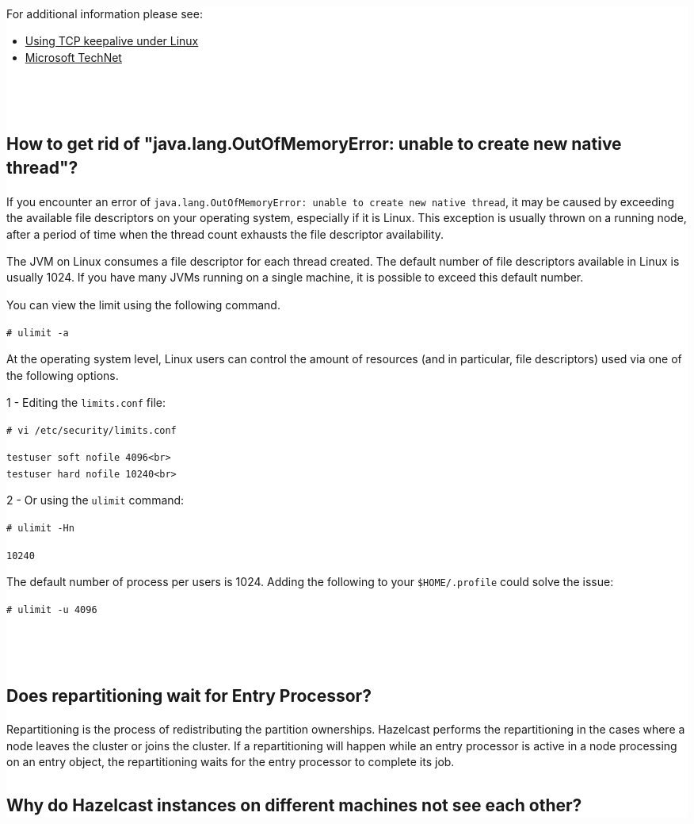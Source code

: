 For additional information please see:

 - [Using TCP keepalive under Linux](http://tldp.org/HOWTO/TCP-Keepalive-HOWTO/usingkeepalive.html)
 - [Microsoft TechNet](http://technet.microsoft.com/en-us/library/cc957549.aspx)
 
 <br></br>

## How to get rid of "java.lang.OutOfMemoryError: unable to create new native thread"?

If you encounter an error of `java.lang.OutOfMemoryError: unable to create new native thread`, it may be caused by exceeding the available file descriptors on your operating system, especially if it is Linux. This exception is usually thrown on a running node, after a period of time when the thread count exhausts the file descriptor availability.

The JVM on Linux consumes a file descriptor for each thread created.  The default number of file descriptors available in Linux is usually 1024. If you have many JVMs running on a single machine, it is possible to exceed this default number.

You can view the limit using the following command.

`# ulimit -a`

At the operating system level, Linux users can control the amount of resources (and in particular, file descriptors) used via one of the following options.

1 - Editing the `limits.conf` file:

`# vi /etc/security/limits.conf` 

```
testuser soft nofile 4096<br>
testuser hard nofile 10240<br>
```

2 - Or using the `ulimit` command:

`# ulimit -Hn`

```
10240
```

The default number of process per users is 1024. Adding the following to your `$HOME/.profile` could solve the issue:

`# ulimit -u 4096`

<br></br>

## Does repartitioning wait for Entry Processor?

Repartitioning is the process of redistributing the partition ownerships. Hazelcast performs the repartitioning in the cases where a node leaves the cluster or joins the cluster. If a repartitioning will happen while an entry processor is active in a node processing on an entry object, the repartitioning waits for the entry processor to complete its job.

## Why do Hazelcast instances on different machines not see each other?
